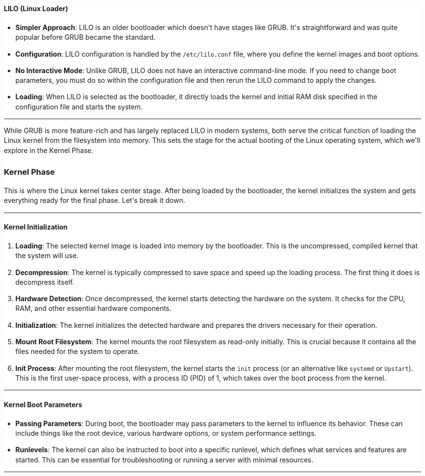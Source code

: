 #### LILO (Linux Loader)

-   **Simpler Approach**: LILO is an older bootloader which doesn't have stages like GRUB. It's straightforward and was quite popular before GRUB became the standard.

-   **Configuration**: LILO configuration is handled by the `/etc/lilo.conf` file, where you define the kernel images and boot options.

-   **No Interactive Mode**: Unlike GRUB, LILO does not have an interactive command-line mode. If you need to change boot parameters, you must do so within the configuration file and then rerun the LILO command to apply the changes.

-   **Loading**: When LILO is selected as the bootloader, it directly loads the kernel and initial RAM disk specified in the configuration file and starts the system.

---

While GRUB is more feature-rich and has largely replaced LILO in modern systems, both serve the critical function of loading the Linux kernel from the filesystem into memory. This sets the stage for the actual booting of the Linux operating system, which we'll explore in the Kernel Phase.

### **Kernel Phase**

This is where the Linux kernel takes center stage. After being loaded by the bootloader, the kernel initializes the system and gets everything ready for the final phase. Let's break it down.

---

#### Kernel Initialization

1. **Loading**: The selected kernel image is loaded into memory by the bootloader. This is the uncompressed, compiled kernel that the system will use.

2. **Decompression**: The kernel is typically compressed to save space and speed up the loading process. The first thing it does is decompress itself.

3. **Hardware Detection**: Once decompressed, the kernel starts detecting the hardware on the system. It checks for the CPU, RAM, and other essential hardware components.

4. **Initialization**: The kernel initializes the detected hardware and prepares the drivers necessary for their operation.

5. **Mount Root Filesystem**: The kernel mounts the root filesystem as read-only initially. This is crucial because it contains all the files needed for the system to operate.

6. **Init Process**: After mounting the root filesystem, the kernel starts the `init` process (or an alternative like `systemd` or `Upstart`). This is the first user-space process, with a process ID (PID) of 1, which takes over the boot process from the kernel.

---

#### Kernel Boot Parameters

-   **Passing Parameters**: During boot, the bootloader may pass parameters to the kernel to influence its behavior. These can include things like the root device, various hardware options, or system performance settings.

-   **Runlevels**: The kernel can also be instructed to boot into a specific runlevel, which defines what services and features are started. This can be essential for troubleshooting or running a server with minimal resources.

---